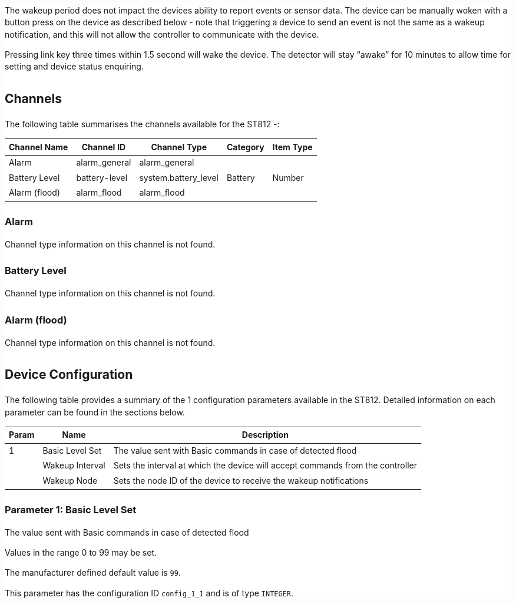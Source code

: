 The wakeup period does not impact the devices ability to report events or sensor data. The device can be manually woken with a button press on the device as described below - note that triggering a device to send an event is not the same as a wakeup notification, and this will not allow the controller to communicate with the device.


Pressing link key three times within 1.5 second will wake the device. The detector will stay “awake” for 10 minutes to allow time for setting and device status enquiring.

## Channels

The following table summarises the channels available for the ST812 -:

| Channel Name | Channel ID | Channel Type | Category | Item Type |
|--------------|------------|--------------|----------|-----------|
| Alarm | alarm_general | alarm_general |  |  | 
| Battery Level | battery-level | system.battery_level | Battery | Number |
| Alarm (flood) | alarm_flood | alarm_flood |  |  | 

### Alarm
Channel type information on this channel is not found.

### Battery Level
Channel type information on this channel is not found.

### Alarm (flood)
Channel type information on this channel is not found.



## Device Configuration

The following table provides a summary of the 1 configuration parameters available in the ST812.
Detailed information on each parameter can be found in the sections below.

| Param | Name  | Description |
|-------|-------|-------------|
| 1 | Basic Level Set | The value sent with Basic commands in case of detected flood |
|  | Wakeup Interval | Sets the interval at which the device will accept commands from the controller |
|  | Wakeup Node | Sets the node ID of the device to receive the wakeup notifications |

### Parameter 1: Basic Level Set

The value sent with Basic commands in case of detected flood

Values in the range 0 to 99 may be set.

The manufacturer defined default value is ```99```.

This parameter has the configuration ID ```config_1_1``` and is of type ```INTEGER```.
